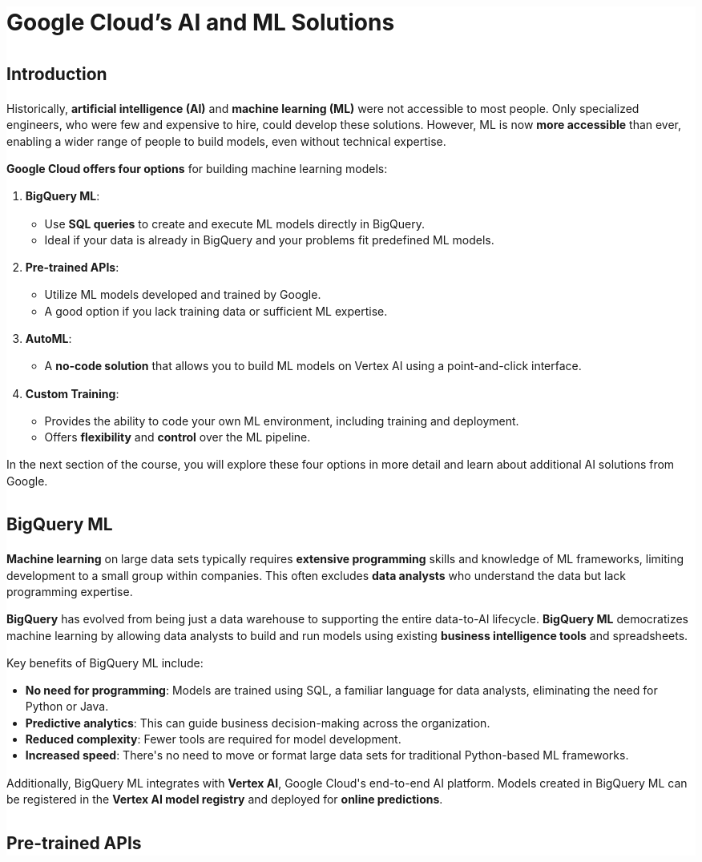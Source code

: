 # Google Cloud’s AI and ML Solutions

## Introduction

Historically, **artificial intelligence (AI)** and **machine learning (ML)** were not accessible to most people. Only specialized engineers, who were few and expensive to hire, could develop these solutions. However, ML is now **more accessible** than ever, enabling a wider range of people to build models, even without technical expertise.

**Google Cloud offers four options** for building machine learning models:

1. **BigQuery ML**:
   - Use **SQL queries** to create and execute ML models directly in BigQuery.
   - Ideal if your data is already in BigQuery and your problems fit predefined ML models.

2. **Pre-trained APIs**:
   - Utilize ML models developed and trained by Google.
   - A good option if you lack training data or sufficient ML expertise.

3. **AutoML**:
   - A **no-code solution** that allows you to build ML models on Vertex AI using a point-and-click interface.

4. **Custom Training**:
   - Provides the ability to code your own ML environment, including training and deployment.
   - Offers **flexibility** and **control** over the ML pipeline.

In the next section of the course, you will explore these four options in more detail and learn about additional AI solutions from Google.

## BigQuery ML

**Machine learning** on large data sets typically requires **extensive programming** skills and knowledge of ML frameworks, limiting development to a small group within companies. This often excludes **data analysts** who understand the data but lack programming expertise.

**BigQuery** has evolved from being just a data warehouse to supporting the entire data-to-AI lifecycle. **BigQuery ML** democratizes machine learning by allowing data analysts to build and run models using existing **business intelligence tools** and spreadsheets.

Key benefits of BigQuery ML include:

- **No need for programming**: Models are trained using SQL, a familiar language for data analysts, eliminating the need for Python or Java.
- **Predictive analytics**: This can guide business decision-making across the organization.
- **Reduced complexity**: Fewer tools are required for model development.
- **Increased speed**: There's no need to move or format large data sets for traditional Python-based ML frameworks.

Additionally, BigQuery ML integrates with **Vertex AI**, Google Cloud's end-to-end AI platform. Models created in BigQuery ML can be registered in the **Vertex AI model registry** and deployed for **online predictions**.

## Pre-trained APIs
